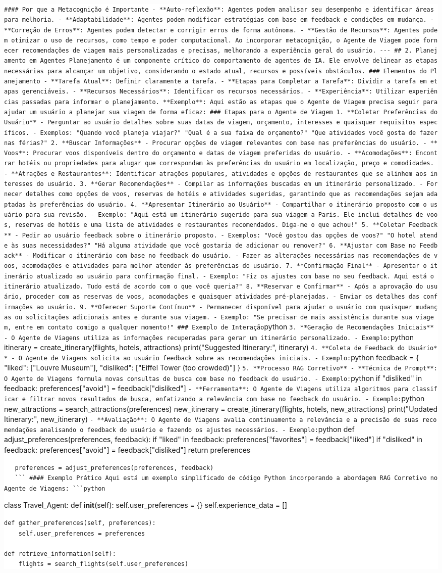 ``` #### Por que a Metacognição é Importante - **Auto-reflexão**: Agentes podem analisar seu desempenho e identificar áreas para melhoria. - **Adaptabilidade**: Agentes podem modificar estratégias com base em feedback e condições em mudança. - **Correção de Erros**: Agentes podem detectar e corrigir erros de forma autônoma. - **Gestão de Recursos**: Agentes podem otimizar o uso de recursos, como tempo e poder computacional. Ao incorporar metacognição, o Agente de Viagem pode fornecer recomendações de viagem mais personalizadas e precisas, melhorando a experiência geral do usuário. --- ## 2. Planejamento em Agentes Planejamento é um componente crítico do comportamento de agentes de IA. Ele envolve delinear as etapas necessárias para alcançar um objetivo, considerando o estado atual, recursos e possíveis obstáculos. ### Elementos do Planejamento - **Tarefa Atual**: Definir claramente a tarefa. - **Etapas para Completar a Tarefa**: Dividir a tarefa em etapas gerenciáveis. - **Recursos Necessários**: Identificar os recursos necessários. - **Experiência**: Utilizar experiências passadas para informar o planejamento. **Exemplo**: Aqui estão as etapas que o Agente de Viagem precisa seguir para ajudar um usuário a planejar sua viagem de forma eficaz: ### Etapas para o Agente de Viagem 1. **Coletar Preferências do Usuário** - Perguntar ao usuário detalhes sobre suas datas de viagem, orçamento, interesses e quaisquer requisitos específicos. - Exemplos: "Quando você planeja viajar?" "Qual é a sua faixa de orçamento?" "Que atividades você gosta de fazer nas férias?" 2. **Buscar Informações** - Procurar opções de viagem relevantes com base nas preferências do usuário. - **Voos**: Procurar voos disponíveis dentro do orçamento e datas de viagem preferidas do usuário. - **Acomodações**: Encontrar hotéis ou propriedades para alugar que correspondam às preferências do usuário em localização, preço e comodidades. - **Atrações e Restaurantes**: Identificar atrações populares, atividades e opções de restaurantes que se alinhem aos interesses do usuário. 3. **Gerar Recomendações** - Compilar as informações buscadas em um itinerário personalizado. - Fornecer detalhes como opções de voos, reservas de hotéis e atividades sugeridas, garantindo que as recomendações sejam adaptadas às preferências do usuário. 4. **Apresentar Itinerário ao Usuário** - Compartilhar o itinerário proposto com o usuário para sua revisão. - Exemplo: "Aqui está um itinerário sugerido para sua viagem a Paris. Ele inclui detalhes de voos, reservas de hotéis e uma lista de atividades e restaurantes recomendados. Diga-me o que achou!" 5. **Coletar Feedback** - Pedir ao usuário feedback sobre o itinerário proposto. - Exemplos: "Você gostou das opções de voos?" "O hotel atende às suas necessidades?" "Há alguma atividade que você gostaria de adicionar ou remover?" 6. **Ajustar com Base no Feedback** - Modificar o itinerário com base no feedback do usuário. - Fazer as alterações necessárias nas recomendações de voos, acomodações e atividades para melhor atender às preferências do usuário. 7. **Confirmação Final** - Apresentar o itinerário atualizado ao usuário para confirmação final. - Exemplo: "Fiz os ajustes com base no seu feedback. Aqui está o itinerário atualizado. Tudo está de acordo com o que você queria?" 8. **Reservar e Confirmar** - Após a aprovação do usuário, proceder com as reservas de voos, acomodações e quaisquer atividades pré-planejadas. - Enviar os detalhes das confirmações ao usuário. 9. **Oferecer Suporte Contínuo** - Permanecer disponível para ajudar o usuário com quaisquer mudanças ou solicitações adicionais antes e durante sua viagem. - Exemplo: "Se precisar de mais assistência durante sua viagem, entre em contato comigo a qualquer momento!" ### Exemplo de Interação ```python
     ``` 3. **Geração de Recomendações Iniciais** - O Agente de Viagens utiliza as informações recuperadas para gerar um itinerário personalizado. - Exemplo: ```python
     itinerary = create_itinerary(flights, hotels, attractions)
     print("Suggested Itinerary:", itinerary)
     ``` 4. **Coleta de Feedback do Usuário** - O Agente de Viagens solicita ao usuário feedback sobre as recomendações iniciais. - Exemplo: ```python
     feedback = {
         "liked": ["Louvre Museum"],
         "disliked": ["Eiffel Tower (too crowded)"]
     }
     ``` 5. **Processo RAG Corretivo** - **Técnica de Prompt**: O Agente de Viagens formula novas consultas de busca com base no feedback do usuário. - Exemplo: ```python
       if "disliked" in feedback:
           preferences["avoid"] = feedback["disliked"]
       ``` - **Ferramenta**: O Agente de Viagens utiliza algoritmos para classificar e filtrar novos resultados de busca, enfatizando a relevância com base no feedback do usuário. - Exemplo: ```python
       new_attractions = search_attractions(preferences)
       new_itinerary = create_itinerary(flights, hotels, new_attractions)
       print("Updated Itinerary:", new_itinerary)
       ``` - **Avaliação**: O Agente de Viagens avalia continuamente a relevância e a precisão de suas recomendações analisando o feedback do usuário e fazendo os ajustes necessários. - Exemplo: ```python
       def adjust_preferences(preferences, feedback):
           if "liked" in feedback:
               preferences["favorites"] = feedback["liked"]
           if "disliked" in feedback:
               preferences["avoid"] = feedback["disliked"]
           return preferences

       preferences = adjust_preferences(preferences, feedback)
       ``` #### Exemplo Prático Aqui está um exemplo simplificado de código Python incorporando a abordagem RAG Corretivo no Agente de Viagens: ```python
class Travel_Agent:
    def __init__(self):
        self.user_preferences = {}
        self.experience_data = []

    def gather_preferences(self, preferences):
        self.user_preferences = preferences

    def retrieve_information(self):
        flights = search_flights(self.user_preferences)
```